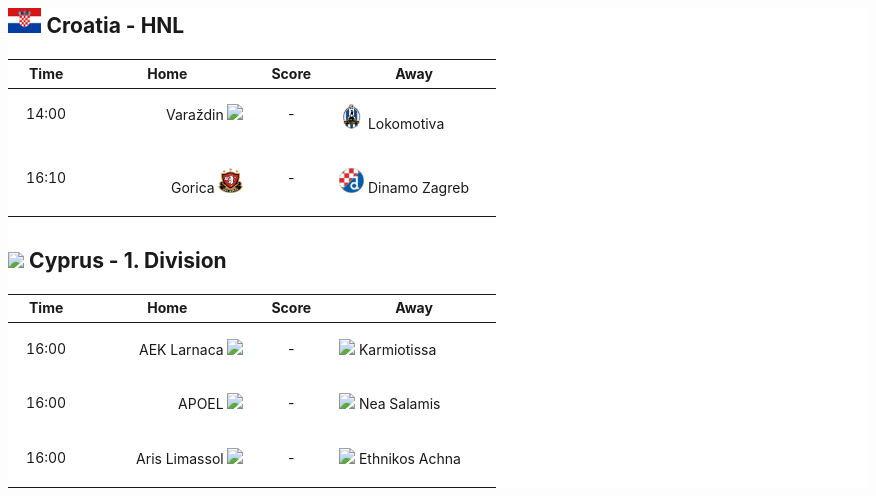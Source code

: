 

## <img src="/static/logos/Croatia-HNL.png" height="25px"> Croatia - HNL

<div align="center">

&emsp;Time&emsp; | &emsp;&emsp;&emsp;&emsp;Home&emsp;&emsp;&emsp;&emsp; | &emsp;Score&emsp; | &emsp;&emsp;&emsp;&emsp;Away&emsp;&emsp;&emsp;&emsp; |
| ------------ | ------------ | ------------ | ------------ |
| <p align="center">14:00</p> | <p align="right">Varaždin <img src="/static/logos/NK Varaždin.png" height="25px"></p> | <p align="center">-</p> | <p align="left"><img src="/static/logos/NK Lokomotiva Zagreb.png" height="25px"> Lokomotiva</p> |
| <p align="center">16:10</p> | <p align="right">Gorica <img src="/static/logos/HNK Gorica.png" height="25px"></p> | <p align="center">-</p> | <p align="left"><img src="/static/logos/GNK Dinamo Zagreb.png" height="25px"> Dinamo Zagreb</p> |
</div>


## <img src="/static/logos/Cyprus-1. Division.png" height="25px"> Cyprus - 1. Division

<div align="center">

&emsp;Time&emsp; | &emsp;&emsp;&emsp;&emsp;Home&emsp;&emsp;&emsp;&emsp; | &emsp;Score&emsp; | &emsp;&emsp;&emsp;&emsp;Away&emsp;&emsp;&emsp;&emsp; |
| ------------ | ------------ | ------------ | ------------ |
| <p align="center">16:00</p> | <p align="right">AEK Larnaca <img src="/static/logos/AEK Larnaca.png" height="25px"></p> | <p align="center">-</p> | <p align="left"><img src="/static/logos/Karmiotissa Pano Polemidia.png" height="25px"> Karmiotissa</p> |
| <p align="center">16:00</p> | <p align="right">APOEL <img src="/static/logos/APOEL FC.png" height="25px"></p> | <p align="center">-</p> | <p align="left"><img src="/static/logos/Nea Salamis Famagusta.png" height="25px"> Nea Salamis</p> |
| <p align="center">16:00</p> | <p align="right">Aris Limassol <img src="/static/logos/Aris FC Limassol.png" height="25px"></p> | <p align="center">-</p> | <p align="left"><img src="/static/logos/Ethnikos Achna FC.png" height="25px"> Ethnikos Achna</p> |
</div>
